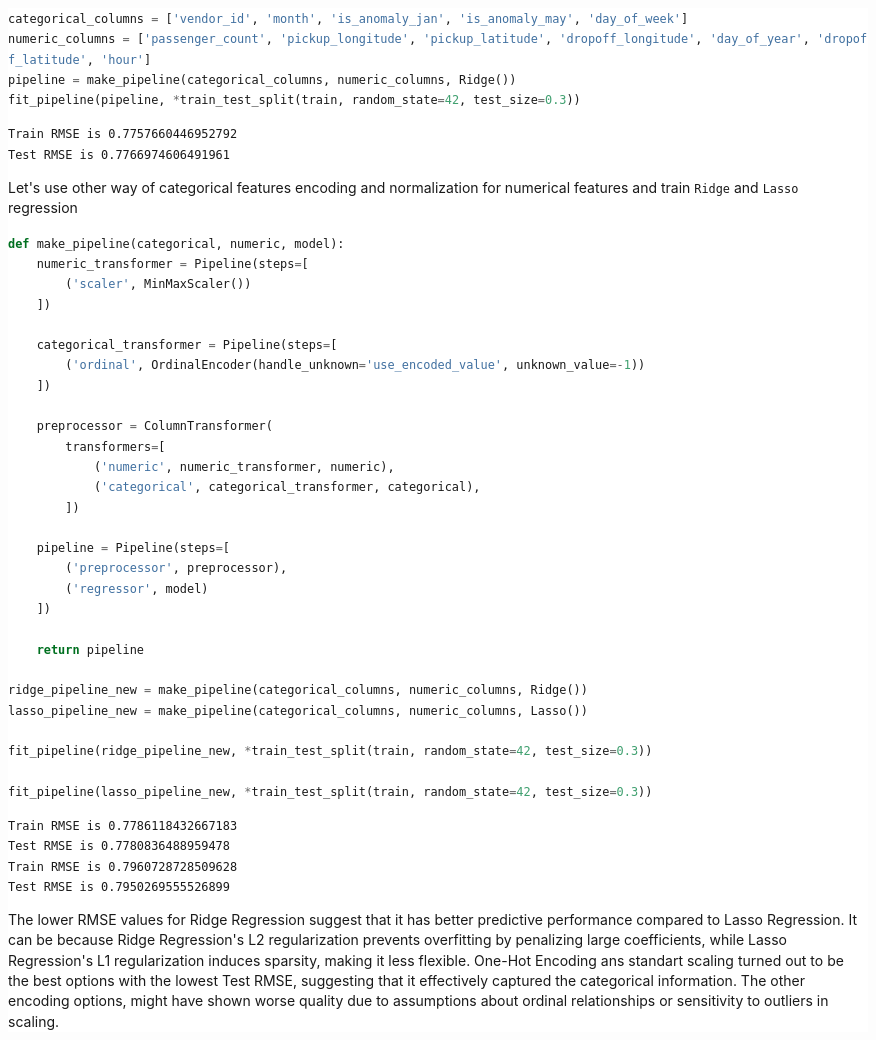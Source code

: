 


```python
categorical_columns = ['vendor_id', 'month', 'is_anomaly_jan', 'is_anomaly_may', 'day_of_week']
numeric_columns = ['passenger_count', 'pickup_longitude', 'pickup_latitude', 'dropoff_longitude', 'day_of_year', 'dropoff_latitude', 'hour']
pipeline = make_pipeline(categorical_columns, numeric_columns, Ridge())
fit_pipeline(pipeline, *train_test_split(train, random_state=42, test_size=0.3))
```

    Train RMSE is 0.7757660446952792
    Test RMSE is 0.7766974606491961


Let's use other way of categorical features encoding and normalization for numerical features and train `Ridge` and `Lasso` regression


```python
def make_pipeline(categorical, numeric, model):
    numeric_transformer = Pipeline(steps=[
        ('scaler', MinMaxScaler())
    ])
    
    categorical_transformer = Pipeline(steps=[
        ('ordinal', OrdinalEncoder(handle_unknown='use_encoded_value', unknown_value=-1))
    ])
    
    preprocessor = ColumnTransformer(
        transformers=[
            ('numeric', numeric_transformer, numeric),
            ('categorical', categorical_transformer, categorical),
        ])

    pipeline = Pipeline(steps=[
        ('preprocessor', preprocessor),
        ('regressor', model)
    ])

    return pipeline

ridge_pipeline_new = make_pipeline(categorical_columns, numeric_columns, Ridge())
lasso_pipeline_new = make_pipeline(categorical_columns, numeric_columns, Lasso())

fit_pipeline(ridge_pipeline_new, *train_test_split(train, random_state=42, test_size=0.3))

fit_pipeline(lasso_pipeline_new, *train_test_split(train, random_state=42, test_size=0.3))
```

    Train RMSE is 0.7786118432667183
    Test RMSE is 0.7780836488959478
    Train RMSE is 0.7960728728509628
    Test RMSE is 0.7950269555526899


The lower RMSE values for Ridge Regression suggest that it has better predictive performance compared to Lasso Regression. It can be because Ridge Regression's L2 regularization prevents overfitting by penalizing large coefficients, while Lasso Regression's L1 regularization induces sparsity, making it less flexible. One-Hot Encoding ans standart scaling turned out to be the best options with the lowest Test RMSE, suggesting that it effectively captured the categorical information. The other encoding options, might have shown worse quality due to assumptions about ordinal relationships or sensitivity to outliers in scaling.
